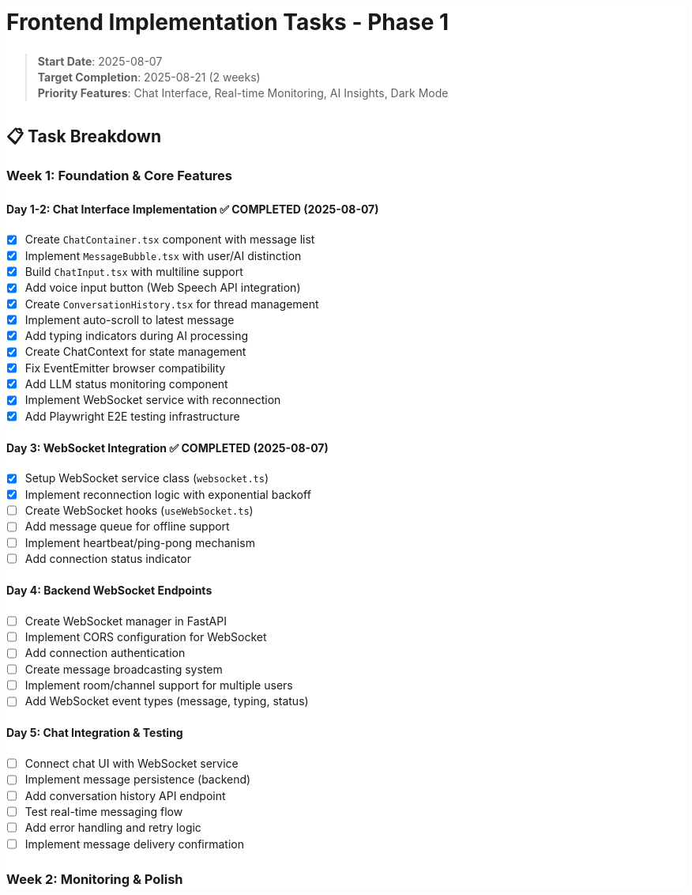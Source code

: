 # Frontend Implementation Tasks - Phase 1

> **Start Date**: 2025-08-07  
> **Target Completion**: 2025-08-21 (2 weeks)  
> **Priority Features**: Chat Interface, Real-time Monitoring, AI Insights, Dark Mode  

## 📋 Task Breakdown

### Week 1: Foundation & Core Features

#### Day 1-2: Chat Interface Implementation ✅ COMPLETED (2025-08-07)
- [x] Create `ChatContainer.tsx` component with message list
- [x] Implement `MessageBubble.tsx` with user/AI distinction
- [x] Build `ChatInput.tsx` with multiline support
- [x] Add voice input button (Web Speech API integration)
- [x] Create `ConversationHistory.tsx` for thread management
- [x] Implement auto-scroll to latest message
- [x] Add typing indicators during AI processing
- [x] Create ChatContext for state management
- [x] Fix EventEmitter browser compatibility
- [x] Add LLM status monitoring component
- [x] Implement WebSocket service with reconnection
- [x] Add Playwright E2E testing infrastructure

#### Day 3: WebSocket Integration ✅ COMPLETED (2025-08-07)
- [x] Setup WebSocket service class (`websocket.ts`)
- [x] Implement reconnection logic with exponential backoff
- [ ] Create WebSocket hooks (`useWebSocket.ts`)
- [ ] Add message queue for offline support
- [ ] Implement heartbeat/ping-pong mechanism
- [ ] Add connection status indicator

#### Day 4: Backend WebSocket Endpoints
- [ ] Create WebSocket manager in FastAPI
- [ ] Implement CORS configuration for WebSocket
- [ ] Add connection authentication
- [ ] Create message broadcasting system
- [ ] Implement room/channel support for multiple users
- [ ] Add WebSocket event types (message, typing, status)

#### Day 5: Chat Integration & Testing
- [ ] Connect chat UI with WebSocket service
- [ ] Implement message persistence (backend)
- [ ] Add conversation history API endpoint
- [ ] Test real-time messaging flow
- [ ] Add error handling and retry logic
- [ ] Implement message delivery confirmation

### Week 2: Monitoring & Polish
